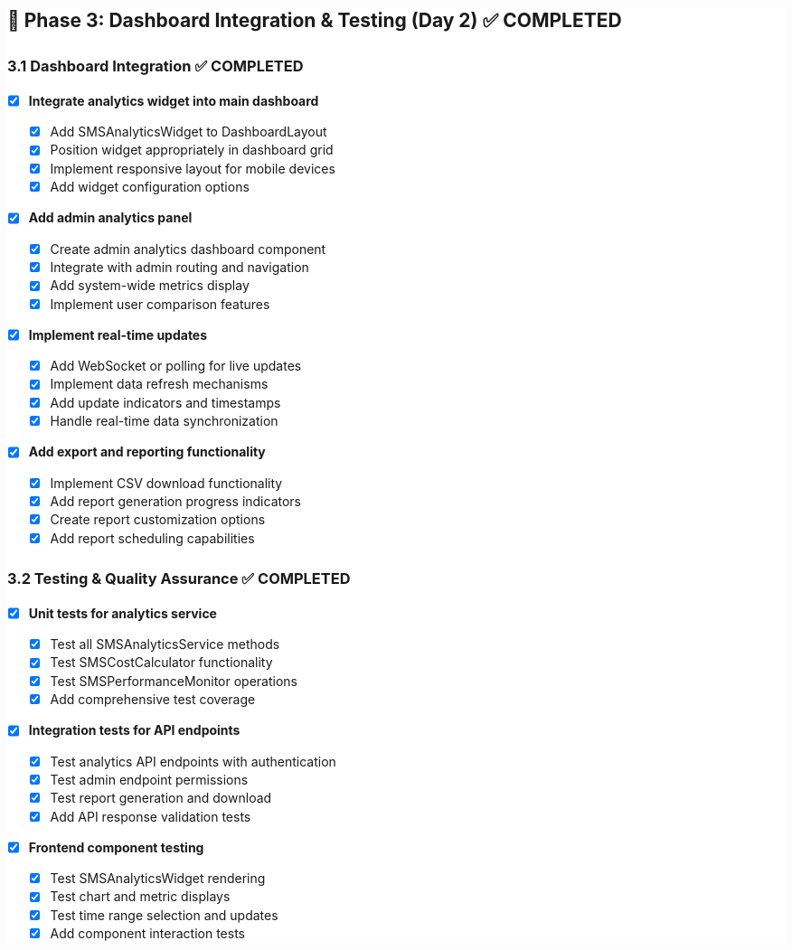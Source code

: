 
## 🔧 **Phase 3: Dashboard Integration & Testing (Day 2)** ✅ **COMPLETED**

### **3.1 Dashboard Integration** ✅ **COMPLETED**

- [x] **Integrate analytics widget into main dashboard**

  - [x] Add SMSAnalyticsWidget to DashboardLayout
  - [x] Position widget appropriately in dashboard grid
  - [x] Implement responsive layout for mobile devices
  - [x] Add widget configuration options

- [x] **Add admin analytics panel**

  - [x] Create admin analytics dashboard component
  - [x] Integrate with admin routing and navigation
  - [x] Add system-wide metrics display
  - [x] Implement user comparison features

- [x] **Implement real-time updates**

  - [x] Add WebSocket or polling for live updates
  - [x] Implement data refresh mechanisms
  - [x] Add update indicators and timestamps
  - [x] Handle real-time data synchronization

- [x] **Add export and reporting functionality**
  - [x] Implement CSV download functionality
  - [x] Add report generation progress indicators
  - [x] Create report customization options
  - [x] Add report scheduling capabilities

### **3.2 Testing & Quality Assurance** ✅ **COMPLETED**

- [x] **Unit tests for analytics service**

  - [x] Test all SMSAnalyticsService methods
  - [x] Test SMSCostCalculator functionality
  - [x] Test SMSPerformanceMonitor operations
  - [x] Add comprehensive test coverage

- [x] **Integration tests for API endpoints**

  - [x] Test analytics API endpoints with authentication
  - [x] Test admin endpoint permissions
  - [x] Test report generation and download
  - [x] Add API response validation tests

- [x] **Frontend component testing**

  - [x] Test SMSAnalyticsWidget rendering
  - [x] Test chart and metric displays
  - [x] Test time range selection and updates
  - [x] Add component interaction tests
